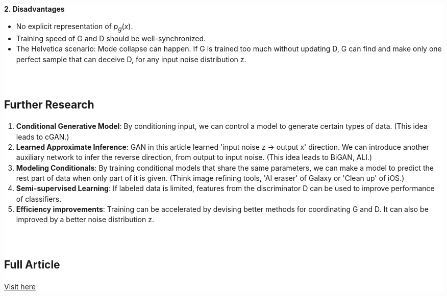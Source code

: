 **2. Disadvantages**
- No explicit representation of $p_g(x)$.
- Training speed of G and D should be well-synchronized.
- The Helvetica scenario: Mode collapse can happen. If G is trained too much without updating D, G can find and make only one perfect sample that can deceive D, for any input noise distribution z.

<br/>

## Further Research
1.  **Conditional Generative Model**: By conditioning input, we can control a model to generate certain types of data. (This idea leads to cGAN.)
2.  **Learned Approximate Inference**: GAN in this article learned 'input noise z -> output x' direction. We can introduce another auxiliary network to infer the reverse direction, from output to input noise. (This idea leads to BiGAN, ALI.)
3.  **Modeling Conditionals**: By training conditional models that share the same parameters, we can make a model to predict the rest part of data when only part of it is given. (Think image refining tools, 'AI eraser' of Galaxy or 'Clean up' of iOS.)
4.  **Semi-supervised Learning**: If labeled data is limited, features from the discriminator D can be used to improve performance of classifiers.
5.  **Efficiency improvements**: Training can be accelerated by devising better methods for coordinating G and D. It can also be improved by a better noise distribution z.

<br/>

## Full Article

[Visit here](https://arxiv.org/abs/1406.2661)
